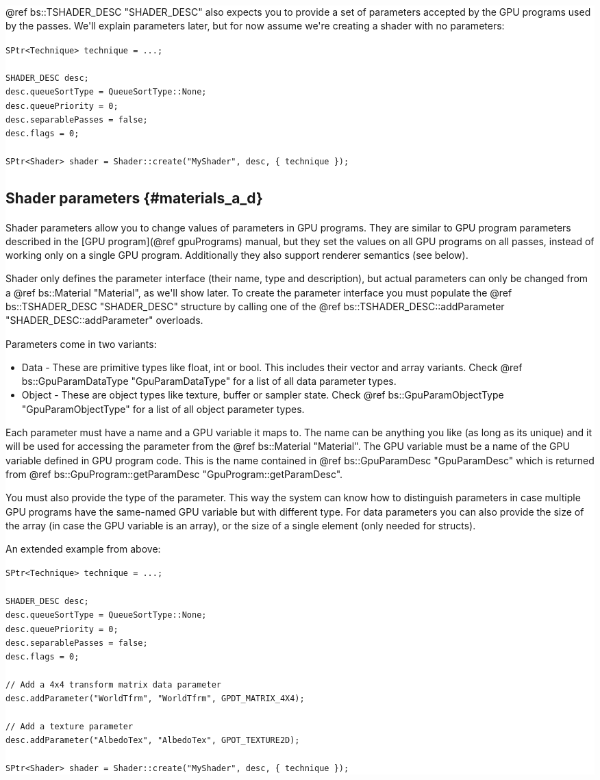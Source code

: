 @ref bs::TSHADER_DESC<T> "SHADER_DESC" also expects you to provide a set of parameters accepted by the GPU programs used by the passes. We'll explain parameters later, but for now assume we're creating a shader with no parameters:
~~~~~~~~~~~~~{.cpp}
SPtr<Technique> technique = ...;
	
SHADER_DESC desc;
desc.queueSortType = QueueSortType::None;
desc.queuePriority = 0;
desc.separablePasses = false;
desc.flags = 0;

SPtr<Shader> shader = Shader::create("MyShader", desc, { technique });
~~~~~~~~~~~~~	
	
## Shader parameters {#materials_a_d}
Shader parameters allow you to change values of parameters in GPU programs. They are similar to GPU program parameters described in the [GPU program](@ref gpuPrograms) manual, but they set the values on all GPU programs on all passes, instead of working only on a single GPU program. Additionally they also support renderer semantics (see below).

Shader only defines the parameter interface (their name, type and description), but actual parameters can only be changed from a @ref bs::Material "Material", as we'll show later. To create the parameter interface you must populate the @ref bs::TSHADER_DESC<T> "SHADER_DESC" structure by calling one of the @ref bs::TSHADER_DESC<T>::addParameter "SHADER_DESC::addParameter" overloads.

Parameters come in two variants:
 - Data - These are primitive types like float, int or bool. This includes their vector and array variants. Check @ref bs::GpuParamDataType "GpuParamDataType" for a list of all data parameter types.
 - Object - These are object types like texture, buffer or sampler state. Check @ref bs::GpuParamObjectType "GpuParamObjectType" for a list of all object parameter types.

Each parameter must have a name and a GPU variable it maps to. The name can be anything you like (as long as its unique) and it will be used for accessing the parameter from the @ref bs::Material "Material". The GPU variable must be a name of the GPU variable defined in GPU program code. This is the name contained in @ref bs::GpuParamDesc "GpuParamDesc" which is returned from @ref bs::GpuProgram::getParamDesc "GpuProgram::getParamDesc". 

You must also provide the type of the parameter. This way the system can know how to distinguish parameters in case multiple GPU programs have the same-named GPU variable but with different type. For data parameters you can also provide the size of the array (in case the GPU variable is an array), or the size of a single element (only needed for structs).

An extended example from above:
~~~~~~~~~~~~~{.cpp}
SPtr<Technique> technique = ...;
	
SHADER_DESC desc;
desc.queueSortType = QueueSortType::None;
desc.queuePriority = 0;
desc.separablePasses = false;
desc.flags = 0;

// Add a 4x4 transform matrix data parameter
desc.addParameter("WorldTfrm", "WorldTfrm", GPDT_MATRIX_4X4);

// Add a texture parameter
desc.addParameter("AlbedoTex", "AlbedoTex", GPOT_TEXTURE2D);

SPtr<Shader> shader = Shader::create("MyShader", desc, { technique });
~~~~~~~~~~~~~
